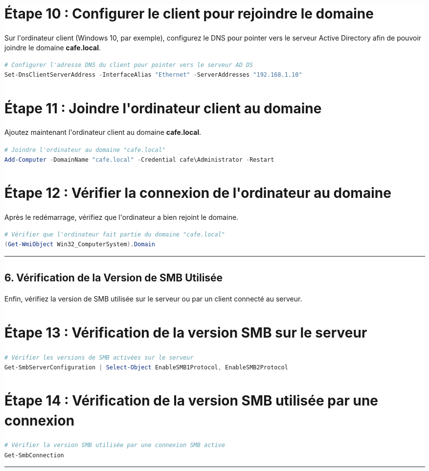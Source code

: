 # **Étape 10 : Configurer le client pour rejoindre le domaine**

Sur l'ordinateur client (Windows 10, par exemple), configurez le DNS pour pointer vers le serveur Active Directory afin de pouvoir joindre le domaine **cafe.local**.

```powershell
# Configurer l'adresse DNS du client pour pointer vers le serveur AD DS
Set-DnsClientServerAddress -InterfaceAlias "Ethernet" -ServerAddresses "192.168.1.10"
```

# **Étape 11 : Joindre l'ordinateur client au domaine**

Ajoutez maintenant l'ordinateur client au domaine **cafe.local**.

```powershell
# Joindre l'ordinateur au domaine "cafe.local"
Add-Computer -DomainName "cafe.local" -Credential cafe\Administrator -Restart
```

# **Étape 12 : Vérifier la connexion de l'ordinateur au domaine**

Après le redémarrage, vérifiez que l'ordinateur a bien rejoint le domaine.

```powershell
# Vérifier que l'ordinateur fait partie du domaine "cafe.local"
(Get-WmiObject Win32_ComputerSystem).Domain
```

---

## **6. Vérification de la Version de SMB Utilisée**

Enfin, vérifiez la version de SMB utilisée sur le serveur ou par un client connecté au serveur.

# **Étape 13 : Vérification de la version SMB sur le serveur**

```powershell
# Vérifier les versions de SMB activées sur le serveur
Get-SmbServerConfiguration | Select-Object EnableSMB1Protocol, EnableSMB2Protocol
```

# **Étape 14 : Vérification de la version SMB utilisée par une connexion**

```powershell
# Vérifier la version SMB utilisée par une connexion SMB active
Get-SmbConnection
```

---
